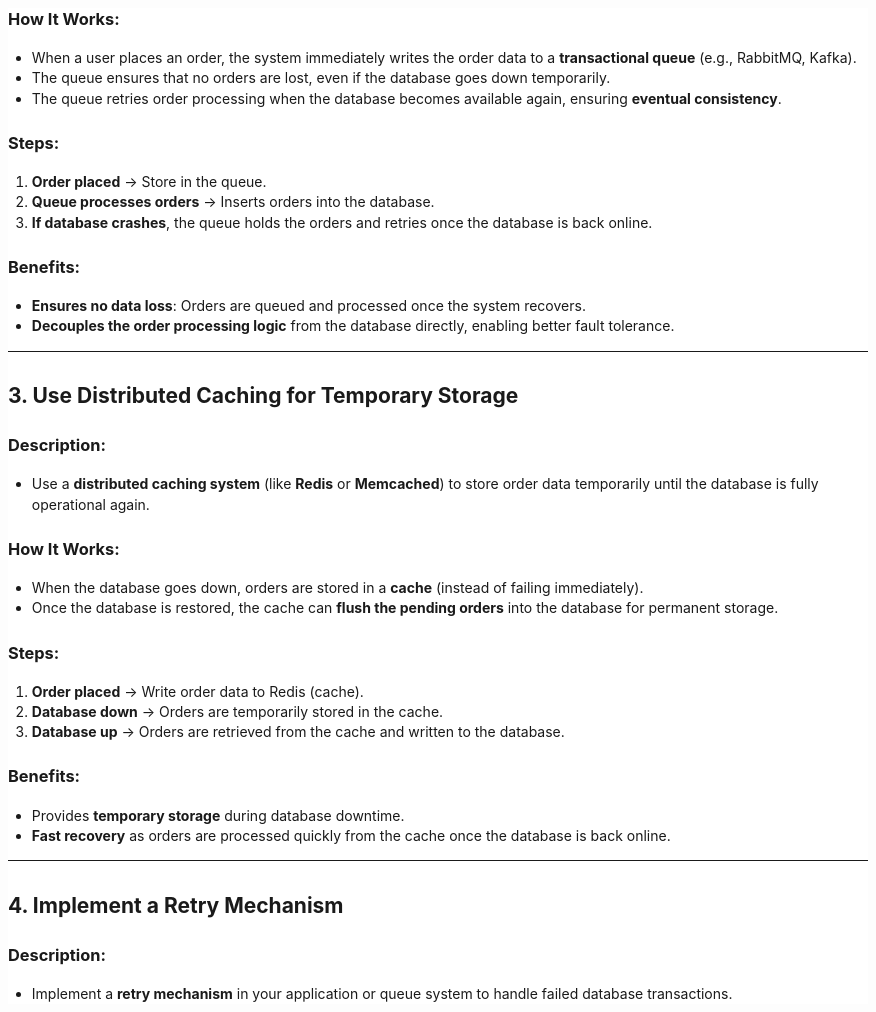### How It Works:
- When a user places an order, the system immediately writes the order data to a **transactional queue** (e.g., RabbitMQ, Kafka).
- The queue ensures that no orders are lost, even if the database goes down temporarily.
- The queue retries order processing when the database becomes available again, ensuring **eventual consistency**.

### Steps:
1. **Order placed** → Store in the queue.
2. **Queue processes orders** → Inserts orders into the database.
3. **If database crashes**, the queue holds the orders and retries once the database is back online.

### Benefits:
- **Ensures no data loss**: Orders are queued and processed once the system recovers.
- **Decouples the order processing logic** from the database directly, enabling better fault tolerance.

---

## 3. **Use Distributed Caching for Temporary Storage**

### Description:
- Use a **distributed caching system** (like **Redis** or **Memcached**) to store order data temporarily until the database is fully operational again.

### How It Works:
- When the database goes down, orders are stored in a **cache** (instead of failing immediately).
- Once the database is restored, the cache can **flush the pending orders** into the database for permanent storage.

### Steps:
1. **Order placed** → Write order data to Redis (cache).
2. **Database down** → Orders are temporarily stored in the cache.
3. **Database up** → Orders are retrieved from the cache and written to the database.

### Benefits:
- Provides **temporary storage** during database downtime.
- **Fast recovery** as orders are processed quickly from the cache once the database is back online.

---

## 4. **Implement a Retry Mechanism**

### Description:
- Implement a **retry mechanism** in your application or queue system to handle failed database transactions.
